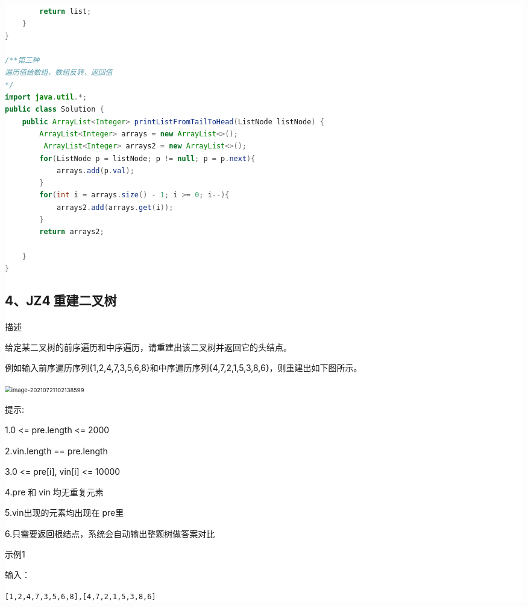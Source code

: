 ~~~ java
        return list;
    }
}

/**第三种
遍历值给数组，数组反转，返回值
*/
import java.util.*;
public class Solution {
    public ArrayList<Integer> printListFromTailToHead(ListNode listNode) {
        ArrayList<Integer> arrays = new ArrayList<>();
         ArrayList<Integer> arrays2 = new ArrayList<>();
        for(ListNode p = listNode; p != null; p = p.next){
            arrays.add(p.val);
        }
        for(int i = arrays.size() - 1; i >= 0; i--){
            arrays2.add(arrays.get(i));
        }
        return arrays2;
        
    }
}
~~~



## 4、JZ4  重建二叉树

描述

给定某二叉树的前序遍历和中序遍历，请重建出该二叉树并返回它的头结点。

例如输入前序遍历序列{1,2,4,7,3,5,6,8}和中序遍历序列{4,7,2,1,5,3,8,6}，则重建出如下图所示。

<img src="https://gitee.com/aaronlynn/picture/raw/master/img/image-20210721102138599.png" alt="image-20210721102138599" style="zoom:67%;" />

提示:

1.0 <= pre.length <= 2000

2.vin.length == pre.length

3.0 <= pre[i], vin[i] <= 10000

4.pre 和 vin 均无重复元素

5.vin出现的元素均出现在 pre里

6.只需要返回根结点，系统会自动输出整颗树做答案对比

示例1

输入：

```
[1,2,4,7,3,5,6,8],[4,7,2,1,5,3,8,6]
```
